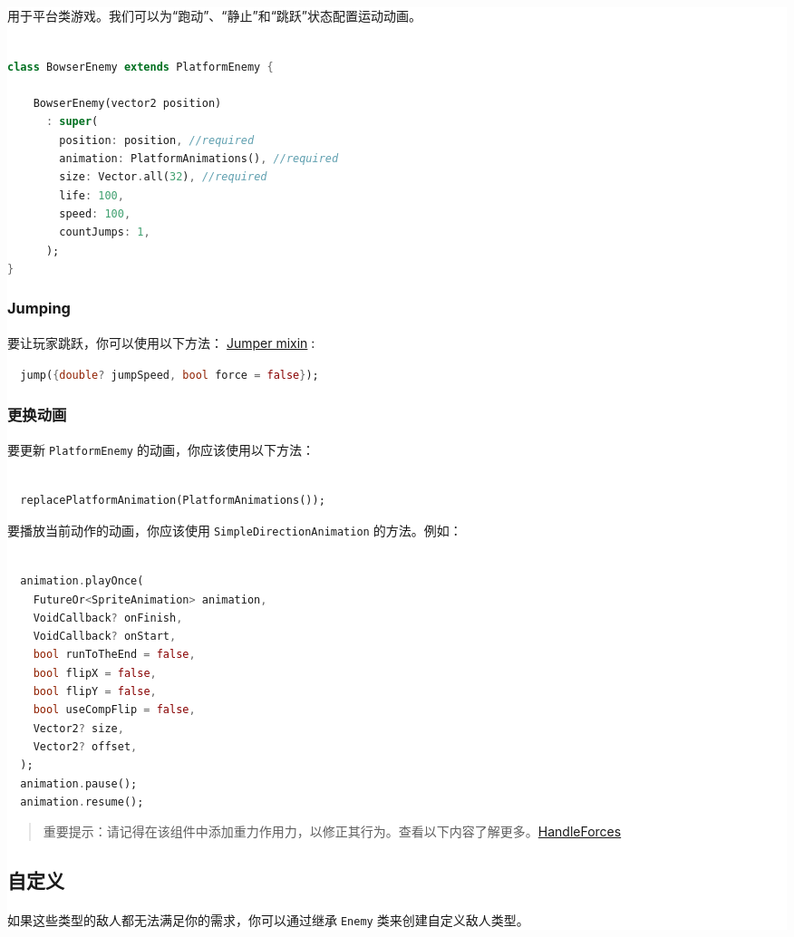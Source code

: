用于平台类游戏。我们可以为“跑动”、“静止”和“跳跃”状态配置运动动画。

```dart

class BowserEnemy extends PlatformEnemy {

    BowserEnemy(vector2 position)
      : super(
        position: position, //required
        animation: PlatformAnimations(), //required
        size: Vector.all(32), //required
        life: 100,
        speed: 100,
        countJumps: 1,
      );
}

```

### Jumping

要让玩家跳跃，你可以使用以下方法： [Jumper mixin](#TODO)  :

```dart
  jump({double? jumpSpeed, bool force = false});

```


### 更换动画

要更新 `PlatformEnemy` 的动画，你应该使用以下方法：

```dart

  replacePlatformAnimation(PlatformAnimations());

```

要播放当前动作的动画，你应该使用 `SimpleDirectionAnimation` 的方法。例如：

```dart

  animation.playOnce(
    FutureOr<SpriteAnimation> animation,
    VoidCallback? onFinish,
    VoidCallback? onStart,
    bool runToTheEnd = false,
    bool flipX = false,
    bool flipY = false,
    bool useCompFlip = false,
    Vector2? size,
    Vector2? offset,
  );
  animation.pause();
  animation.resume();

```

> 重要提示：请记得在该组件中添加重力作用力，以修正其行为。查看以下内容了解更多。[HandleForces](doc/forces?id=forces)


## 自定义

如果这些类型的敌人都无法满足你的需求，你可以通过继承 `Enemy` 类来创建自定义敌人类型。
